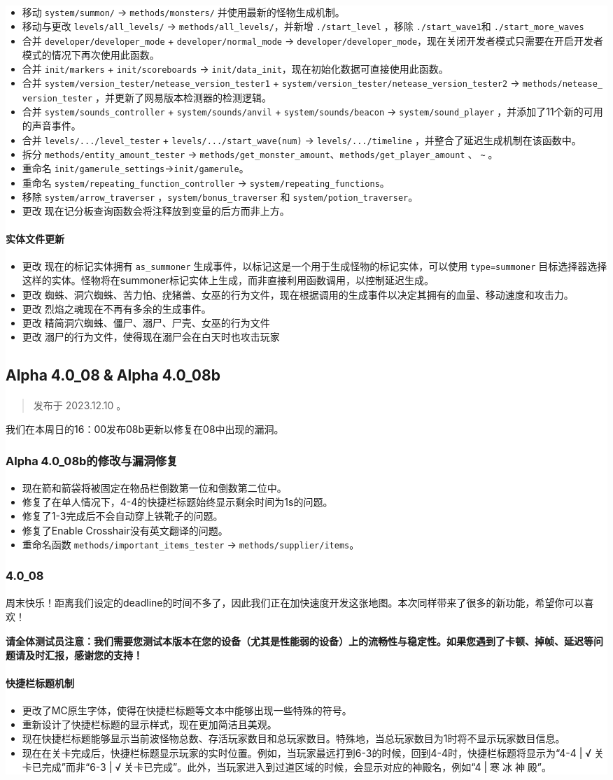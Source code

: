 - 移动 `system/summon/` -> `methods/monsters/` 并使用最新的怪物生成机制。
- 移动与更改 `levels/all_levels/` -> `methods/all_levels/`，并新增 `./start_level` ，移除 `./start_wave1`和 `./start_more_waves`
- 合并 `developer/developer_mode` + `developer/normal_mode` -> `developer/developer_mode`，现在关闭开发者模式只需要在开启开发者模式的情况下再次使用此函数。
- 合并 `init/markers` + `init/scoreboards` -> `init/data_init`，现在初始化数据可直接使用此函数。
- 合并 `system/version_tester/netease_version_tester1` + `system/version_tester/netease_version_tester2` -> `methods/netease_version_tester` ，并更新了网易版本检测器的检测逻辑。
- 合并 `system/sounds_controller` + `system/sounds/anvil` + `system/sounds/beacon` -> `system/sound_player` ，并添加了11个新的可用的声音事件。
- 合并 `levels/.../level_tester` + `levels/.../start_wave(num)` -> `levels/.../timeline` ，并整合了延迟生成机制在该函数中。
- 拆分 `methods/entity_amount_tester` -> `methods/get_monster_amount`、`methods/get_player_amount` 、 `~` 。
- 重命名 `init/gamerule_settings`->`init/gamerule`。
- 重命名 `system/repeating_function_controller` -> `system/repeating_functions`。
- 移除 `system/arrow_traverser` ，`system/bonus_traverser` 和 `system/potion_traverser`。
- 更改 现在记分板查询函数会将注释放到变量的后方而非上方。

#### 实体文件更新

- 更改 现在的标记实体拥有 `as_summoner` 生成事件，以标记这是一个用于生成怪物的标记实体，可以使用 `type=summoner` 目标选择器选择这样的实体。怪物将在summoner标记实体上生成，而非直接利用函数调用，以控制延迟生成。
- 更改 蜘蛛、洞穴蜘蛛、苦力怕、疣猪兽、女巫的行为文件，现在根据调用的生成事件以决定其拥有的血量、移动速度和攻击力。
- 更改 烈焰之魂现在不再有多余的生成事件。
- 更改 精简洞穴蜘蛛、僵尸、溺尸、尸壳、女巫的行为文件
- 更改 溺尸的行为文件，使得现在溺尸会在白天时也攻击玩家

## Alpha 4.0_08 & Alpha 4.0_08b

> 发布于 2023.12.10 。

我们在本周日的16：00发布08b更新以修复在08中出现的漏洞。

### Alpha 4.0_08b的修改与漏洞修复

- 现在箭和箭袋将被固定在物品栏倒数第一位和倒数第二位中。
- 修复了在单人情况下，4-4的快捷栏标题始终显示剩余时间为1s的问题。
- 修复了1-3完成后不会自动穿上铁靴子的问题。
- 修复了Enable Crosshair没有英文翻译的问题。
- 重命名函数 `methods/important_items_tester` -> `methods/supplier/items`。

### 4.0_08

周末快乐！距离我们设定的deadline的时间不多了，因此我们正在加快速度开发这张地图。本次同样带来了很多的新功能，希望你可以喜欢！

**请全体测试员注意：我们需要您测试本版本在您的设备（尤其是性能弱的设备）上的流畅性与稳定性。如果您遇到了卡顿、掉帧、延迟等问题请及时汇报，感谢您的支持！**

#### 快捷栏标题机制

- 更改了MC原生字体，使得在快捷栏标题等文本中能够出现一些特殊的符号。
- 重新设计了快捷栏标题的显示样式，现在更加简洁且美观。
- 现在快捷栏标题能够显示当前波怪物总数、存活玩家数目和总玩家数目。特殊地，当总玩家数目为1时将不显示玩家数目信息。
- 现在在关卡完成后，快捷栏标题显示玩家的实时位置。例如，当玩家最远打到6-3的时候，回到4-4时，快捷栏标题将显示为“4-4 | √ 关卡已完成”而非“6-3 | √ 关卡已完成”。此外，当玩家进入到过道区域的时候，会显示对应的神殿名，例如“4 | 寒 冰 神 殿”。
